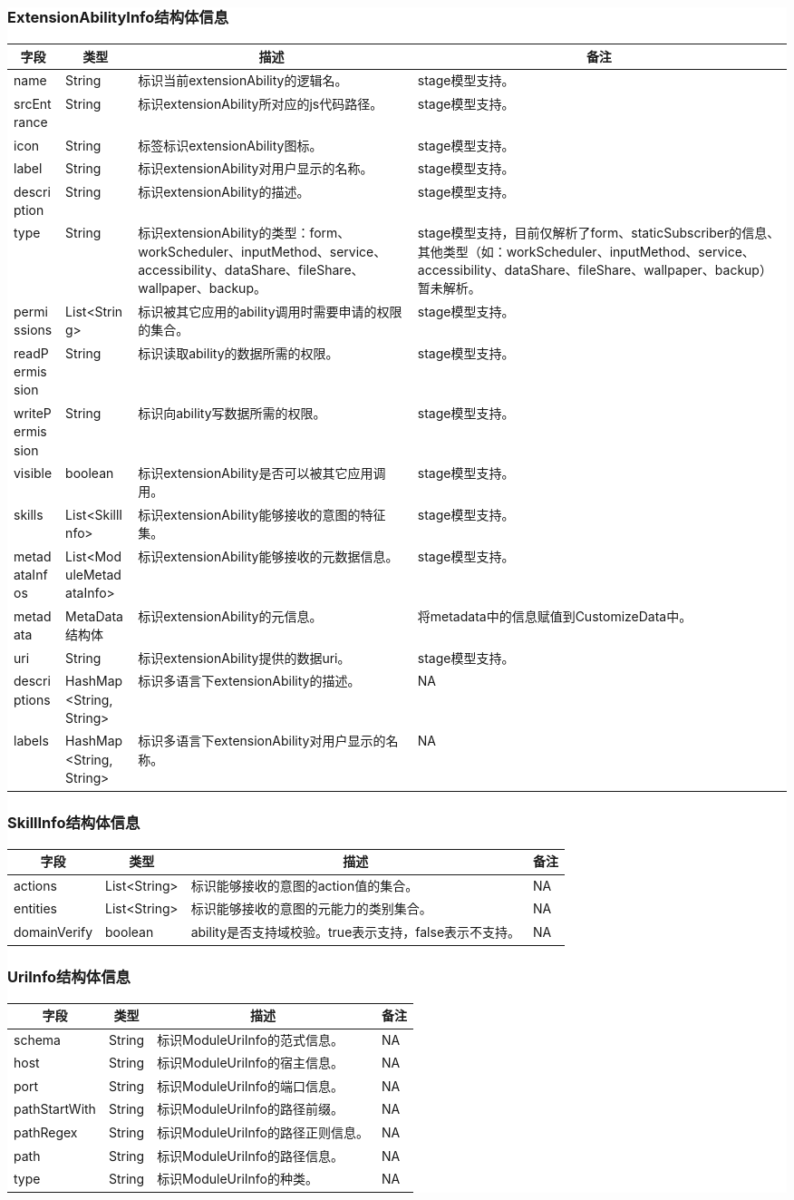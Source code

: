 ### ExtensionAbilityInfo结构体信息

| 字段            | 类型                     | 描述                                                  | 备注                                |
| --------------- | ------------------------ | ----------------------------------------------------- | ----------------------------------- |
| name            | String                   | 标识当前extensionAbility的逻辑名。                      | stage模型支持。                      |
| srcEntrance     | String                   | 标识extensionAbility所对应的js代码路径。                | stage模型支持。                      |
| icon            | String                   | 标签标识extensionAbility图标。                          | stage模型支持。                      |
| label           | String                   | 标识extensionAbility对用户显示的名称。                  | stage模型支持。                      |
| description     | String                   | 标识extensionAbility的描述。                            | stage模型支持。                      |
| type            | String                   | 标识extensionAbility的类型：form、workScheduler、inputMethod、service、accessibility、dataShare、fileShare、wallpaper、backup。 | stage模型支持，目前仅解析了form、staticSubscriber的信息、其他类型（如：workScheduler、inputMethod、service、accessibility、dataShare、fileShare、wallpaper、backup）暂未解析。        |
| permissions     | List\<String>            | 标识被其它应用的ability调用时需要申请的权限的集合。       | stage模型支持。                      |
| readPermission  | String                   | 标识读取ability的数据所需的权限。                         | stage模型支持。                    |
| writePermission | String                   | 标识向ability写数据所需的权限。                           | stage模型支持。                   |
| visible         | boolean                  | 标识extensionAbility是否可以被其它应用调用。              | stage模型支持。                   |
| skills          | List\<SkillInfo>         | 标识extensionAbility能够接收的意图的特征集。              | stage模型支持。                    |
| metadataInfos   | List\<ModuleMetadataInfo>| 标识extensionAbility能够接收的元数据信息。                | stage模型支持。                    |
| metadata        | MetaData结构体           | 标识extensionAbility的元信息。                            | 将metadata中的信息赋值到CustomizeData中。 |
| uri             | String                   | 标识extensionAbility提供的数据uri。                       | stage模型支持。                           |
| descriptions    | HashMap\<String, String> | 标识多语言下extensionAbility的描述。                      | NA                              |
| labels          | HashMap\<String, String> | 标识多语言下extensionAbility对用户显示的名称。            | NA                             |

### SkillInfo结构体信息

| 字段     | 类型                | 描述                   | 备注 |
| -------- | ------------------- |----------------------| ---- |
| actions  | List\<String>       | 标识能够接收的意图的action值的集合。 | NA   |
| entities | List\<String>       | 标识能够接收的意图的元能力的类别集合。   | NA   |
| domainVerify | boolean       | ability是否支持域校验。true表示支持，false表示不支持。   | NA   |

### UriInfo结构体信息

| 字段          | 类型   | 描述                     | 备注 |
| ------------- | ------ |------------------------| ---- |
| schema        | String | 标识ModuleUriInfo的范式信息。   | NA   |
| host          | String | 标识ModuleUriInfo的宿主信息。   | NA   |
| port          | String | 标识ModuleUriInfo的端口信息。   | NA   |
| pathStartWith | String | 标识ModuleUriInfo的路径前缀。   | NA   |
| pathRegex     | String | 标识ModuleUriInfo的路径正则信息。 | NA   |
| path          | String | 标识ModuleUriInfo的路径信息。   | NA   |
| type          | String | 标识ModuleUriInfo的种类。     | NA   |
